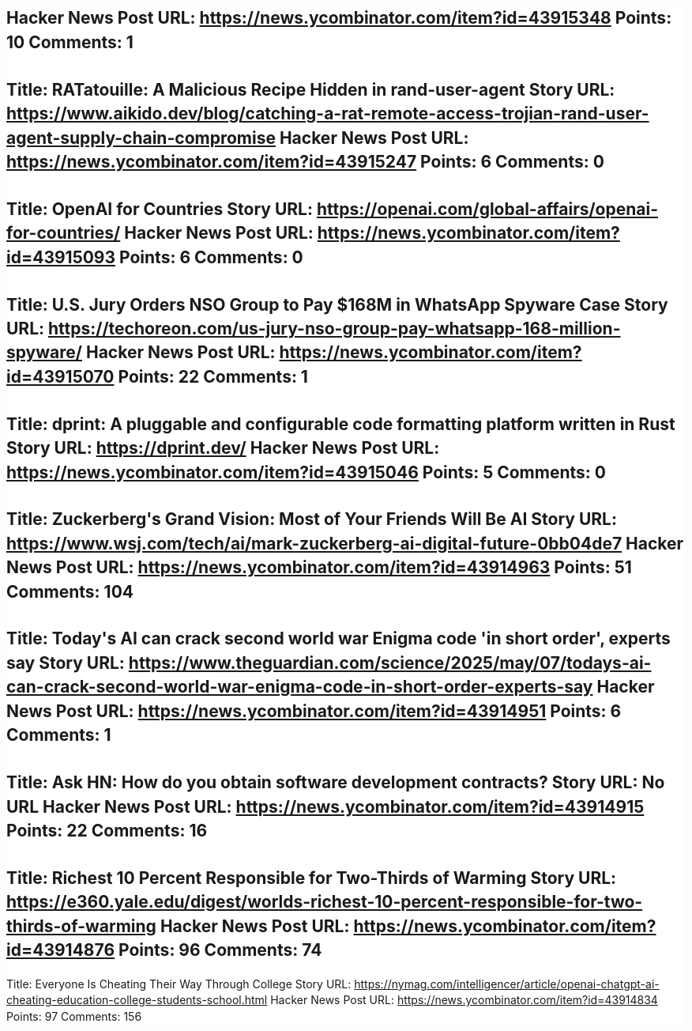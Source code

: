 Hacker News Post URL: https://news.ycombinator.com/item?id=43915348
Points: 10
Comments: 1
----------------------------------------
Title: RATatouille: A Malicious Recipe Hidden in rand-user-agent
Story URL: https://www.aikido.dev/blog/catching-a-rat-remote-access-trojian-rand-user-agent-supply-chain-compromise
Hacker News Post URL: https://news.ycombinator.com/item?id=43915247
Points: 6
Comments: 0
----------------------------------------
Title: OpenAI for Countries
Story URL: https://openai.com/global-affairs/openai-for-countries/
Hacker News Post URL: https://news.ycombinator.com/item?id=43915093
Points: 6
Comments: 0
----------------------------------------
Title: U.S. Jury Orders NSO Group to Pay $168M in WhatsApp Spyware Case
Story URL: https://techoreon.com/us-jury-nso-group-pay-whatsapp-168-million-spyware/
Hacker News Post URL: https://news.ycombinator.com/item?id=43915070
Points: 22
Comments: 1
----------------------------------------
Title: dprint: A pluggable and configurable code formatting platform written in Rust
Story URL: https://dprint.dev/
Hacker News Post URL: https://news.ycombinator.com/item?id=43915046
Points: 5
Comments: 0
----------------------------------------
Title: Zuckerberg's Grand Vision: Most of Your Friends Will Be AI
Story URL: https://www.wsj.com/tech/ai/mark-zuckerberg-ai-digital-future-0bb04de7
Hacker News Post URL: https://news.ycombinator.com/item?id=43914963
Points: 51
Comments: 104
----------------------------------------
Title: Today's AI can crack second world war Enigma code 'in short order', experts say
Story URL: https://www.theguardian.com/science/2025/may/07/todays-ai-can-crack-second-world-war-enigma-code-in-short-order-experts-say
Hacker News Post URL: https://news.ycombinator.com/item?id=43914951
Points: 6
Comments: 1
----------------------------------------
Title: Ask HN: How do you obtain software development contracts?
Story URL: No URL
Hacker News Post URL: https://news.ycombinator.com/item?id=43914915
Points: 22
Comments: 16
----------------------------------------
Title: Richest 10 Percent Responsible for Two-Thirds of Warming
Story URL: https://e360.yale.edu/digest/worlds-richest-10-percent-responsible-for-two-thirds-of-warming
Hacker News Post URL: https://news.ycombinator.com/item?id=43914876
Points: 96
Comments: 74
----------------------------------------
Title: Everyone Is Cheating Their Way Through College
Story URL: https://nymag.com/intelligencer/article/openai-chatgpt-ai-cheating-education-college-students-school.html
Hacker News Post URL: https://news.ycombinator.com/item?id=43914834
Points: 97
Comments: 156